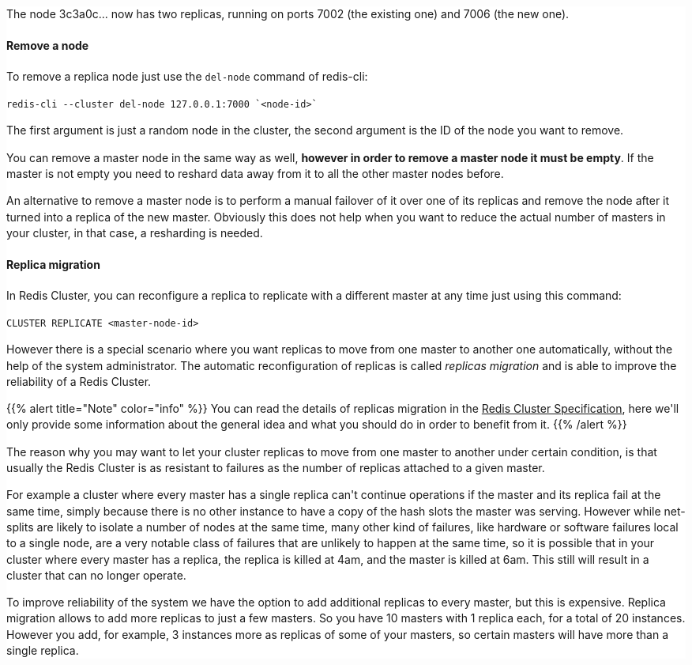 The node 3c3a0c... now has two replicas, running on ports 7002 (the existing one) and 7006 (the new one).

#### Remove a node

To remove a replica node just use the `del-node` command of redis-cli:

    redis-cli --cluster del-node 127.0.0.1:7000 `<node-id>`

The first argument is just a random node in the cluster, the second argument
is the ID of the node you want to remove.

You can remove a master node in the same way as well, **however in order to
remove a master node it must be empty**. If the master is not empty you need
to reshard data away from it to all the other master nodes before.

An alternative to remove a master node is to perform a manual failover of it
over one of its replicas and remove the node after it turned into a replica of the
new master. Obviously this does not help when you want to reduce the actual
number of masters in your cluster, in that case, a resharding is needed.

#### Replica migration

In Redis Cluster, you can reconfigure a replica to replicate with a
different master at any time just using this command:

    CLUSTER REPLICATE <master-node-id>

However there is a special scenario where you want replicas to move from one
master to another one automatically, without the help of the system administrator.
The automatic reconfiguration of replicas is called *replicas migration* and is
able to improve the reliability of a Redis Cluster.

{{% alert title="Note" color="info" %}} 
You can read the details of replicas migration in the [Redis Cluster Specification](/topics/cluster-spec), here we'll only provide some information about the
general idea and what you should do in order to benefit from it.
{{% /alert %}} 

The reason why you may want to let your cluster replicas to move from one master
to another under certain condition, is that usually the Redis Cluster is as
resistant to failures as the number of replicas attached to a given master.

For example a cluster where every master has a single replica can't continue
operations if the master and its replica fail at the same time, simply because
there is no other instance to have a copy of the hash slots the master was
serving. However while net-splits are likely to isolate a number of nodes
at the same time, many other kind of failures, like hardware or software failures
local to a single node, are a very notable class of failures that are unlikely
to happen at the same time, so it is possible that in your cluster where
every master has a replica, the replica is killed at 4am, and the master is killed
at 6am. This still will result in a cluster that can no longer operate.

To improve reliability of the system we have the option to add additional
replicas to every master, but this is expensive. Replica migration allows to
add more replicas to just a few masters. So you have 10 masters with 1 replica
each, for a total of 20 instances. However you add, for example, 3 instances
more as replicas of some of your masters, so certain masters will have more
than a single replica.
